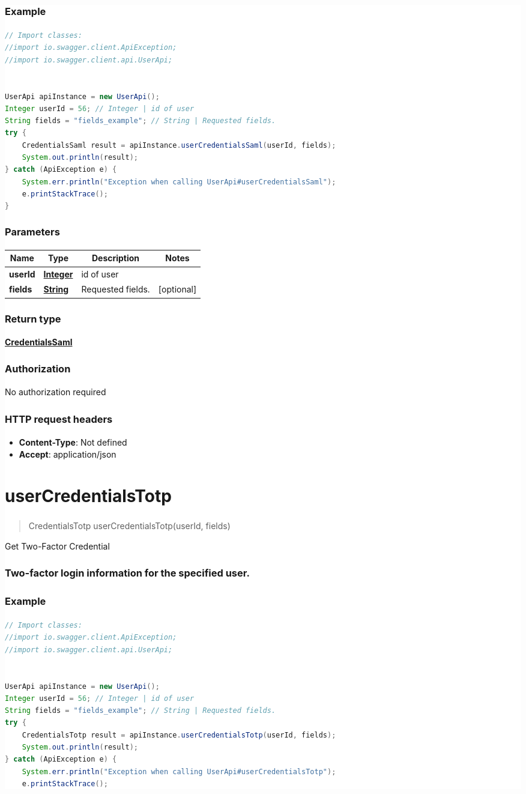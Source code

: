 ### Example
```java
// Import classes:
//import io.swagger.client.ApiException;
//import io.swagger.client.api.UserApi;


UserApi apiInstance = new UserApi();
Integer userId = 56; // Integer | id of user
String fields = "fields_example"; // String | Requested fields.
try {
    CredentialsSaml result = apiInstance.userCredentialsSaml(userId, fields);
    System.out.println(result);
} catch (ApiException e) {
    System.err.println("Exception when calling UserApi#userCredentialsSaml");
    e.printStackTrace();
}
```

### Parameters

Name | Type | Description  | Notes
------------- | ------------- | ------------- | -------------
 **userId** | [**Integer**](.md)| id of user |
 **fields** | [**String**](.md)| Requested fields. | [optional]

### Return type

[**CredentialsSaml**](CredentialsSaml.md)

### Authorization

No authorization required

### HTTP request headers

 - **Content-Type**: Not defined
 - **Accept**: application/json

<a name="userCredentialsTotp"></a>
# **userCredentialsTotp**
> CredentialsTotp userCredentialsTotp(userId, fields)

Get Two-Factor Credential

### Two-factor login information for the specified user.

### Example
```java
// Import classes:
//import io.swagger.client.ApiException;
//import io.swagger.client.api.UserApi;


UserApi apiInstance = new UserApi();
Integer userId = 56; // Integer | id of user
String fields = "fields_example"; // String | Requested fields.
try {
    CredentialsTotp result = apiInstance.userCredentialsTotp(userId, fields);
    System.out.println(result);
} catch (ApiException e) {
    System.err.println("Exception when calling UserApi#userCredentialsTotp");
    e.printStackTrace();
```